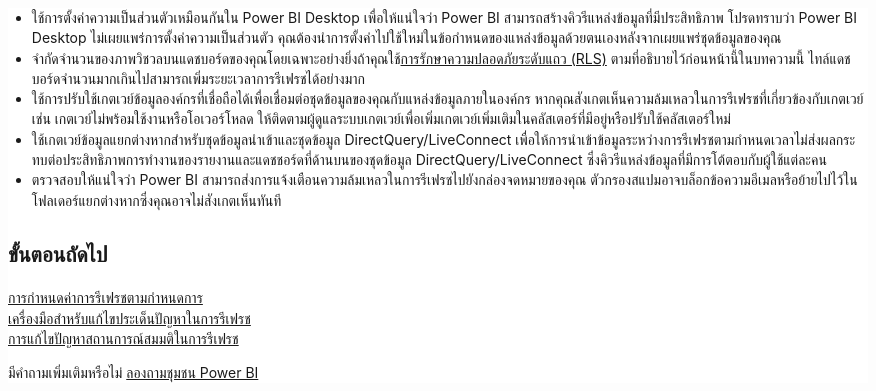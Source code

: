 - ใช้การตั้งค่าความเป็นส่วนตัวเหมือนกันใน Power BI Desktop เพื่อให้แน่ใจว่า Power BI สามารถสร้างคิวรีแหล่งข้อมูลที่มีประสิทธิภาพ โปรดทราบว่า Power BI Desktop ไม่เผยแพร่การตั้งค่าความเป็นส่วนตัว คุณต้องนำการตั้งค่าไปใช้ใหม่ในข้อกำหนดของแหล่งข้อมูลด้วยตนเองหลังจากเผยแพร่ชุดข้อมูลของคุณ
- จำกัดจำนวนของภาพวิชวลบนแดชบอร์ดของคุณโดยเฉพาะอย่างยิ่งถ้าคุณใช้[การรักษาความปลอดภัยระดับแถว (RLS)](../admin/service-admin-rls.md) ตามที่อธิบายไว้ก่อนหน้านี้ในบทความนี้ ไทล์แดชบอร์ดจำนวนมากเกินไปสามารถเพิ่มระยะเวลาการรีเฟรชได้อย่างมาก
- ใช้การปรับใช้เกตเวย์ข้อมูลองค์กรที่เชื่อถือได้เพื่อเชื่อมต่อชุดข้อมูลของคุณกับแหล่งข้อมูลภายในองค์กร หากคุณสังเกตเห็นความล้มเหลวในการรีเฟรชที่เกี่ยวข้องกับเกตเวย์เช่น เกตเวย์ไม่พร้อมใช้งานหรือโอเวอร์โหลด ให้ติดตามผู้ดูแลระบบเกตเวย์เพื่อเพิ่มเกตเวย์เพิ่มเติมในคลัสเตอร์ที่มีอยู่หรือปรับใช้คลัสเตอร์ใหม่
- ใช้เกตเวย์ข้อมูลแยกต่างหากสำหรับชุดข้อมูลนำเข้าและชุดข้อมูล DirectQuery/LiveConnect เพื่อให้การนำเข้าข้อมูลระหว่างการรีเฟรชตามกำหนดเวลาไม่ส่งผลกระทบต่อประสิทธิภาพการทำงานของรายงานและแดชชอร์ดที่ด้านบนของชุดข้อมูล DirectQuery/LiveConnect ซึ่งคิวรีแหล่งข้อมูลที่มีการโต้ตอบกับผู้ใช้แต่ละคน
- ตรวจสอบให้แน่ใจว่า Power BI สามารถส่งการแจ้งเตือนความล้มเหลวในการรีเฟรชไปยังกล่องจดหมายของคุณ ตัวกรองสแปมอาจบล็อกข้อความอีเมลหรือย้ายไปไว้ในโฟลเดอร์แยกต่างหากซึ่งคุณอาจไม่สังเกตเห็นทันที


## <a name="next-steps"></a>ขั้นตอนถัดไป

[การกำหนดค่าการรีเฟรชตามกำหนดการ](refresh-scheduled-refresh.md)  
[เครื่องมือสำหรับแก้ไขประเด็นปัญหาในการรีเฟรช](service-gateway-onprem-tshoot.md)  
[การแก้ไขปัญหาสถานการณ์สมมติในการรีเฟรช](refresh-troubleshooting-refresh-scenarios.md)  

มีคำถามเพิ่มเติมหรือไม่ [ลองถามชุมชน Power BI](https://community.powerbi.com/)

